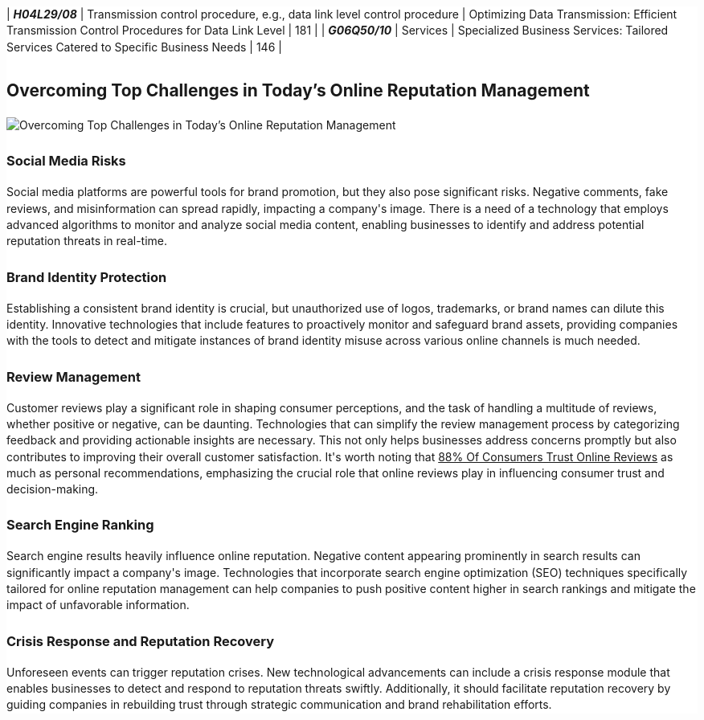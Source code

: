 | **_H04L29/08_** | Transmission control procedure, e.g., data link level control procedure                                                                                                               | Optimizing Data Transmission: Efficient Transmission Control Procedures for Data Link Level                 | 181           |
| **_G06Q50/10_** | Services                                                                                                                                                                              | Specialized Business Services: Tailored Services Catered to Specific Business Needs                         | 146           |

##

## <a name="_hlk152065455"></a>**Overcoming Top Challenges in Today’s Online Reputation Management**

<div class="flex justify-center">

![Overcoming Top Challenges in Today’s Online Reputation Management](/images/market-potential/market-potential-us-10489830-b2-3.png)

</div>

### Social Media Risks

Social media platforms are powerful tools for brand promotion, but they also pose significant risks. Negative comments, fake reviews, and misinformation can spread rapidly, impacting a company's image. There is a need of a technology that employs advanced algorithms to monitor and analyze social media content, enabling businesses to identify and address potential reputation threats in real-time.

### Brand Identity Protection

Establishing a consistent brand identity is crucial, but unauthorized use of logos, trademarks, or brand names can dilute this identity. Innovative technologies that include features to proactively monitor and safeguard brand assets, providing companies with the tools to detect and mitigate instances of brand identity misuse across various online channels is much needed.

### Review Management

Customer reviews play a significant role in shaping consumer perceptions, and the task of handling a multitude of reviews, whether positive or negative, can be daunting. Technologies that can simplify the review management process by categorizing feedback and providing actionable insights are necessary. This not only helps businesses address concerns promptly but also contributes to improving their overall customer satisfaction. It's worth noting that [88% Of Consumers Trust Online Reviews](https://searchengineland.com/88-consumers-trust-online-reviews-much-personal-recommendations-195803) as much as personal recommendations, emphasizing the crucial role that online reviews play in influencing consumer trust and decision-making.

### Search Engine Ranking

Search engine results heavily influence online reputation. Negative content appearing prominently in search results can significantly impact a company's image. Technologies that incorporate search engine optimization (SEO) techniques specifically tailored for online reputation management can help companies to push positive content higher in search rankings and mitigate the impact of unfavorable information.

### Crisis Response and Reputation Recovery

Unforeseen events can trigger reputation crises. New technological advancements can include a crisis response module that enables businesses to detect and respond to reputation threats swiftly. Additionally, it should facilitate reputation recovery by guiding companies in rebuilding trust through strategic communication and brand rehabilitation efforts.
